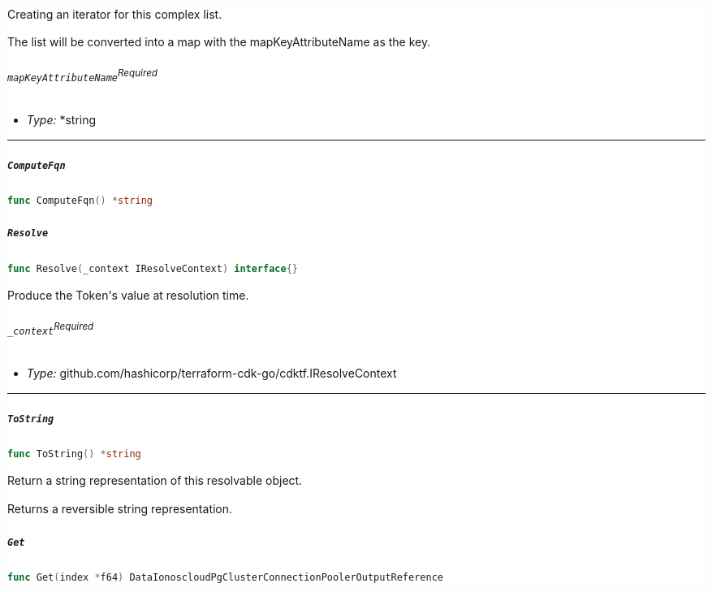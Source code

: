 Creating an iterator for this complex list.

The list will be converted into a map with the mapKeyAttributeName as the key.

###### `mapKeyAttributeName`<sup>Required</sup> <a name="mapKeyAttributeName" id="@cdktf/provider-ionoscloud.dataIonoscloudPgCluster.DataIonoscloudPgClusterConnectionPoolerList.allWithMapKey.parameter.mapKeyAttributeName"></a>

- *Type:* *string

---

##### `ComputeFqn` <a name="ComputeFqn" id="@cdktf/provider-ionoscloud.dataIonoscloudPgCluster.DataIonoscloudPgClusterConnectionPoolerList.computeFqn"></a>

```go
func ComputeFqn() *string
```

##### `Resolve` <a name="Resolve" id="@cdktf/provider-ionoscloud.dataIonoscloudPgCluster.DataIonoscloudPgClusterConnectionPoolerList.resolve"></a>

```go
func Resolve(_context IResolveContext) interface{}
```

Produce the Token's value at resolution time.

###### `_context`<sup>Required</sup> <a name="_context" id="@cdktf/provider-ionoscloud.dataIonoscloudPgCluster.DataIonoscloudPgClusterConnectionPoolerList.resolve.parameter._context"></a>

- *Type:* github.com/hashicorp/terraform-cdk-go/cdktf.IResolveContext

---

##### `ToString` <a name="ToString" id="@cdktf/provider-ionoscloud.dataIonoscloudPgCluster.DataIonoscloudPgClusterConnectionPoolerList.toString"></a>

```go
func ToString() *string
```

Return a string representation of this resolvable object.

Returns a reversible string representation.

##### `Get` <a name="Get" id="@cdktf/provider-ionoscloud.dataIonoscloudPgCluster.DataIonoscloudPgClusterConnectionPoolerList.get"></a>

```go
func Get(index *f64) DataIonoscloudPgClusterConnectionPoolerOutputReference
```
